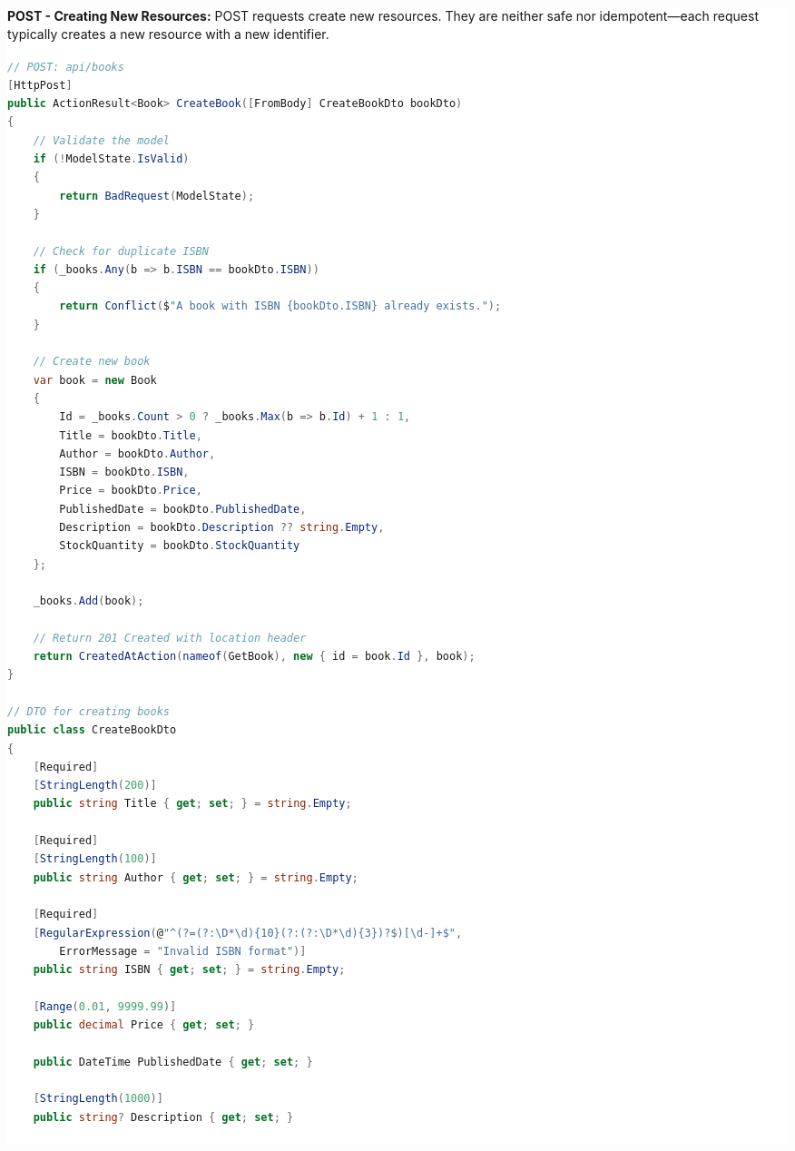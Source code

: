 **POST - Creating New Resources:**
POST requests create new resources. They are neither safe nor idempotent—each request typically creates a new resource with a new identifier.

```csharp
// POST: api/books
[HttpPost]
public ActionResult<Book> CreateBook([FromBody] CreateBookDto bookDto)
{
    // Validate the model
    if (!ModelState.IsValid)
    {
        return BadRequest(ModelState);
    }
    
    // Check for duplicate ISBN
    if (_books.Any(b => b.ISBN == bookDto.ISBN))
    {
        return Conflict($"A book with ISBN {bookDto.ISBN} already exists.");
    }
    
    // Create new book
    var book = new Book
    {
        Id = _books.Count > 0 ? _books.Max(b => b.Id) + 1 : 1,
        Title = bookDto.Title,
        Author = bookDto.Author,
        ISBN = bookDto.ISBN,
        Price = bookDto.Price,
        PublishedDate = bookDto.PublishedDate,
        Description = bookDto.Description ?? string.Empty,
        StockQuantity = bookDto.StockQuantity
    };
    
    _books.Add(book);
    
    // Return 201 Created with location header
    return CreatedAtAction(nameof(GetBook), new { id = book.Id }, book);
}

// DTO for creating books
public class CreateBookDto
{
    [Required]
    [StringLength(200)]
    public string Title { get; set; } = string.Empty;
    
    [Required]
    [StringLength(100)]
    public string Author { get; set; } = string.Empty;
    
    [Required]
    [RegularExpression(@"^(?=(?:\D*\d){10}(?:(?:\D*\d){3})?$)[\d-]+$", 
        ErrorMessage = "Invalid ISBN format")]
    public string ISBN { get; set; } = string.Empty;
    
    [Range(0.01, 9999.99)]
    public decimal Price { get; set; }
    
    public DateTime PublishedDate { get; set; }
    
    [StringLength(1000)]
    public string? Description { get; set; }
    
```